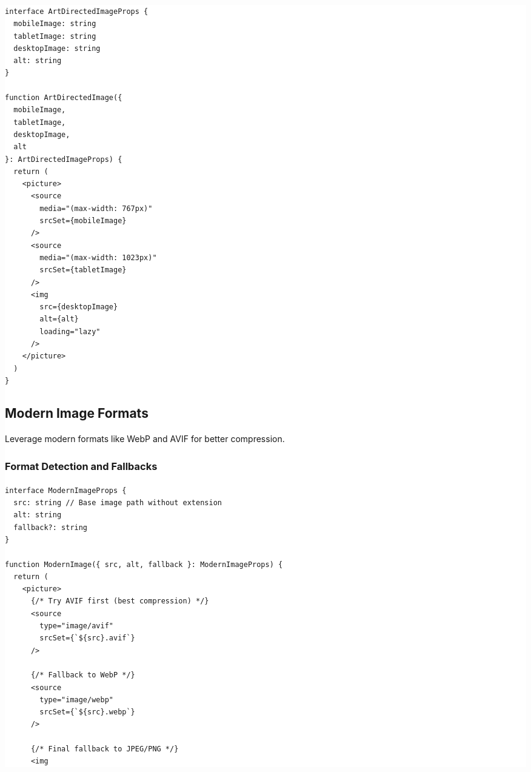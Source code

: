 ```tsx
interface ArtDirectedImageProps {
  mobileImage: string
  tabletImage: string
  desktopImage: string
  alt: string
}

function ArtDirectedImage({
  mobileImage,
  tabletImage,
  desktopImage,
  alt
}: ArtDirectedImageProps) {
  return (
    <picture>
      <source 
        media="(max-width: 767px)" 
        srcSet={mobileImage}
      />
      <source 
        media="(max-width: 1023px)" 
        srcSet={tabletImage}
      />
      <img 
        src={desktopImage} 
        alt={alt}
        loading="lazy"
      />
    </picture>
  )
}
```

## Modern Image Formats

Leverage modern formats like WebP and AVIF for better compression.

### Format Detection and Fallbacks

```tsx
interface ModernImageProps {
  src: string // Base image path without extension
  alt: string
  fallback?: string
}

function ModernImage({ src, alt, fallback }: ModernImageProps) {
  return (
    <picture>
      {/* Try AVIF first (best compression) */}
      <source 
        type="image/avif" 
        srcSet={`${src}.avif`}
      />
      
      {/* Fallback to WebP */}
      <source 
        type="image/webp" 
        srcSet={`${src}.webp`}
      />
      
      {/* Final fallback to JPEG/PNG */}
      <img 
```